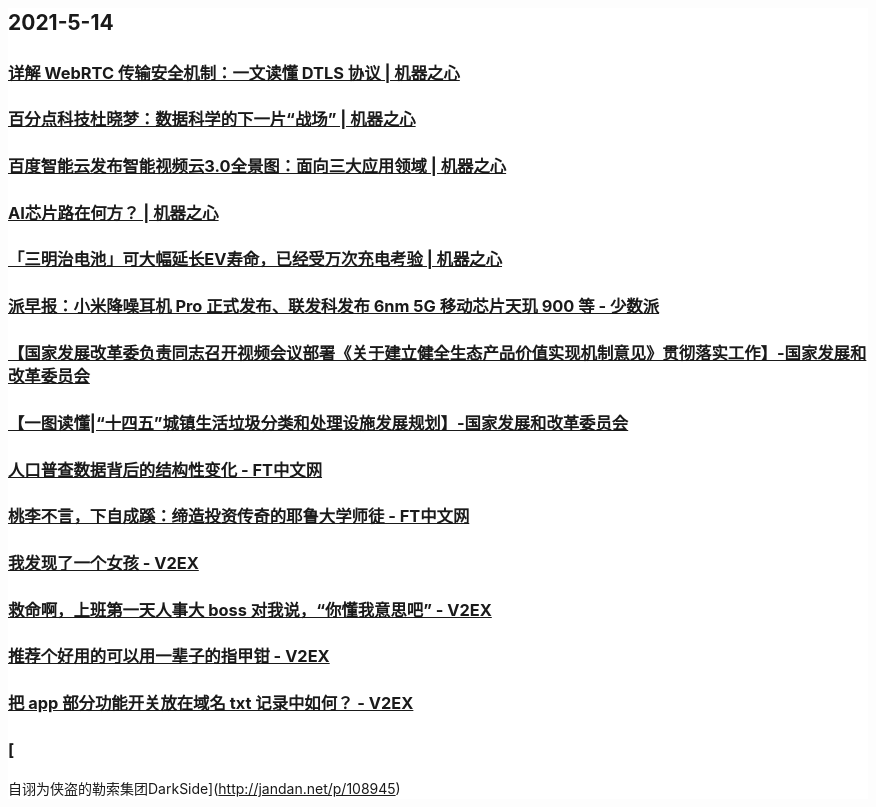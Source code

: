 
## 2021-5-14

### [详解 WebRTC 传输安全机制：一文读懂 DTLS 协议 | 机器之心](https://www.jiqizhixin.com/articles/2021-05-08-3)

### [百分点科技杜晓梦：数据科学的下一片“战场” | 机器之心](https://www.jiqizhixin.com/articles/2021-05-12-5)

### [百度智能云发布智能视频云3.0全景图：面向三大应用领域 | 机器之心](https://www.jiqizhixin.com/articles/2021-05-14-2)

### [AI芯片路在何方？ | 机器之心](https://www.jiqizhixin.com/articles/2021-05-13-10)

### [「三明治电池」可大幅延长EV寿命，已经受万次充电考验 | 机器之心](https://www.jiqizhixin.com/articles/2021-05-14)

### [派早报：小米降噪耳机 Pro 正式发布、联发科发布 6nm 5G 移动芯片天玑 900 等 - 少数派](https://sspai.com/post/66627)

### [【国家发展改革委负责同志召开视频会议部署《关于建立健全生态产品价值实现机制意见》贯彻落实工作】-国家发展和改革委员会 ](https://www.ndrc.gov.cn/xwdt/xwfb/202105/t20210514_1279787.html)

### [【一图读懂|“十四五”城镇生活垃圾分类和处理设施发展规划】-国家发展和改革委员会 ](https://www.ndrc.gov.cn/xwdt/xwfb/202105/t20210514_1279777.html)

### [人口普查数据背后的结构性变化 - FT中文网](http://www.ftchinese.com/story/001092455)

### [桃李不言，下自成蹊：缔造投资传奇的耶鲁大学师徒 - FT中文网](http://www.ftchinese.com/story/001092428)

### [我发现了一个女孩 - V2EX](https://www.v2ex.com/t/776797)

### [救命啊，上班第一天人事大 boss 对我说，“你懂我意思吧” - V2EX](https://www.v2ex.com/t/776771)

### [推荐个好用的可以用一辈子的指甲钳 - V2EX](https://www.v2ex.com/t/776769)

### [把 app 部分功能开关放在域名 txt 记录中如何？ - V2EX](https://www.v2ex.com/t/776749)

### [
自诩为侠盗的勒索集团DarkSide](http://jandan.net/p/108945)
